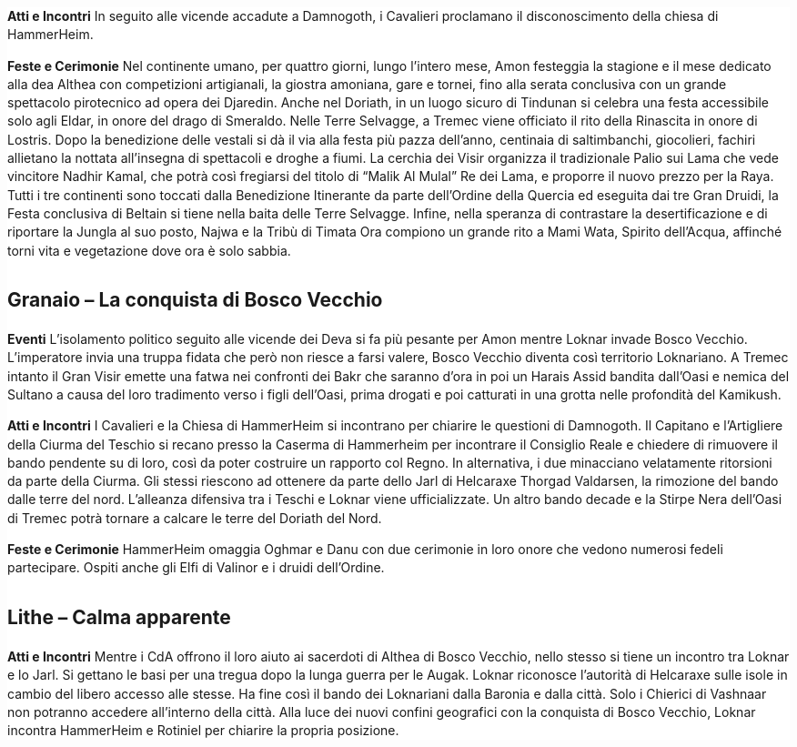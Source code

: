 **Atti e Incontri**
In seguito alle vicende accadute a Damnogoth, i Cavalieri proclamano il disconoscimento della chiesa di HammerHeim.

**Feste e Cerimonie**
Nel continente umano, per quattro giorni, lungo l’intero mese, Amon festeggia la stagione e il mese dedicato alla dea Althea con competizioni artigianali, la giostra amoniana, gare e tornei, fino alla serata conclusiva con un grande spettacolo pirotecnico ad opera dei Djaredin.
Anche nel Doriath, in un luogo sicuro di Tindunan si celebra una festa accessibile solo agli Eldar, in onore del drago di Smeraldo.
Nelle Terre Selvagge, a Tremec viene officiato il rito della Rinascita in onore di Lostris. Dopo la benedizione delle vestali si dà il via alla festa più pazza dell’anno, centinaia di saltimbanchi, giocolieri, fachiri allietano la nottata all’insegna di spettacoli e droghe a fiumi. La cerchia dei Visir organizza il tradizionale Palio sui Lama che vede vincitore Nadhir Kamal, che potrà così fregiarsi del titolo di “Malik Al Mulal” Re dei Lama, e proporre il nuovo prezzo per la Raya.
Tutti i tre continenti sono toccati dalla Benedizione Itinerante da parte dell’Ordine della Quercia ed eseguita dai tre Gran Druidi, la Festa conclusiva di Beltain si tiene nella baita delle Terre Selvagge.
Infine, nella speranza di contrastare la desertificazione e di riportare la Jungla al suo posto, Najwa e la Tribù di Timata Ora compiono un grande rito a Mami Wata, Spirito dell’Acqua, affinché torni vita e vegetazione dove ora è solo sabbia.

## Granaio – La conquista di Bosco Vecchio
**Eventi**
L’isolamento politico seguito alle vicende dei Deva si fa più pesante per Amon mentre Loknar invade Bosco Vecchio. L’imperatore invia una truppa fidata che però non riesce a farsi valere, Bosco Vecchio diventa così territorio Loknariano.
A Tremec intanto il Gran Visir emette una fatwa nei confronti dei Bakr che saranno d’ora in poi un Harais Assid bandita dall’Oasi e nemica del Sultano a causa del loro tradimento verso i figli dell’Oasi, prima drogati e poi catturati in una grotta nelle profondità del Kamikush.

**Atti e Incontri**
I Cavalieri e la Chiesa di HammerHeim si incontrano per chiarire le questioni di Damnogoth.
Il Capitano e l’Artigliere della Ciurma del Teschio si recano presso la Caserma di Hammerheim per incontrare il Consiglio Reale e chiedere di rimuovere il bando pendente su di loro, così da poter costruire un rapporto col Regno. In alternativa, i due minacciano velatamente ritorsioni da parte della Ciurma. Gli stessi riescono ad ottenere da parte dello Jarl di Helcaraxe Thorgad Valdarsen, la rimozione del bando dalle terre del nord. L’alleanza difensiva tra i Teschi e Loknar viene ufficializzate.
Un altro bando decade e la Stirpe Nera dell’Oasi di Tremec potrà tornare a calcare le terre del Doriath del Nord.

**Feste e Cerimonie**
HammerHeim omaggia Oghmar e Danu con due cerimonie in loro onore che vedono numerosi fedeli partecipare. Ospiti anche gli Elfi di Valinor e i druidi dell’Ordine.

## Lithe – Calma apparente
**Atti e Incontri**
Mentre i CdA offrono il loro aiuto ai sacerdoti di Althea di Bosco Vecchio, nello stesso si tiene un incontro tra Loknar e lo Jarl. Si gettano le basi per una tregua dopo la lunga guerra per le Augak. Loknar riconosce l’autorità di Helcaraxe sulle isole in cambio del libero accesso alle stesse. Ha fine così il bando dei Loknariani dalla Baronia e dalla città. Solo i Chierici di Vashnaar non potranno accedere all’interno della città.
Alla luce dei nuovi confini geografici con la conquista di Bosco Vecchio, Loknar incontra HammerHeim e Rotiniel per chiarire la propria posizione.
